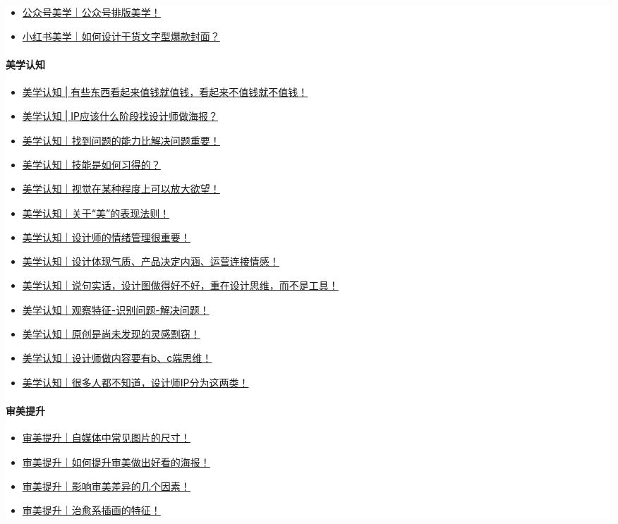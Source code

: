   * [公众号美学｜](https://xiaobot.net/post/a21efb25-faf8-4138-9cad-f759f1e9f7f4)[公众号排版美学！](https://xiaobot.net/post/241cda0a-888a-4cee-86eb-76a060745372)

  * [小红书美学｜](https://xiaobot.net/post/a21efb25-faf8-4138-9cad-f759f1e9f7f4)[如何设计干货文字型爆款封面？](https://xiaobot.net/post/4371f722-93e0-42c1-98bb-af9f09e7e7dc?refer=7216f58a-0e0a-48c0-a64c-3a89956fafbd)

#### 美学认知

  * [美学认知 | 有些东西看起来值钱就值钱，看起来不值钱就不值钱！](https://xiaobot.net/post/56337af2-09bc-407c-ac45-f8263d131fdc?refer=7216f58a-0e0a-48c0-a64c-3a89956fafbd)

  * [美学认知 | IP应该什么阶段找设计师做海报？](https://xiaobot.net/post/db2cdca9-b7cd-411d-98a4-7586ddfe16a6?refer=7216f58a-0e0a-48c0-a64c-3a89956fafbd)

  * [美学认知｜找到问题的能力比解决问题重要！](https://xiaobot.net/post/61271d20-a527-4b09-9d9d-f6af7c282b67?refer=7216f58a-0e0a-48c0-a64c-3a89956fafbd)

  * [美学认知｜技能是如何习得的？](https://xiaobot.net/post/e02a41a5-9a00-4f15-bc44-4bb8aa608dbd?refer=7216f58a-0e0a-48c0-a64c-3a89956fafbd)

  * [美学认知｜视觉在某种程度上可以放大欲望！](https://xiaobot.net/post/e1e50371-5e3b-4c20-a1cd-db7132fff0a2?refer=7216f58a-0e0a-48c0-a64c-3a89956fafbd)

  * [美学认知｜关于“美”的表现法则！](https://xiaobot.net/post/f74b96b5-0517-43f2-8d26-36f091e36b6a?refer=7216f58a-0e0a-48c0-a64c-3a89956fafbd)

  * [美学认知｜设计师的情绪管理很重要！](https://xiaobot.net/post/9c1d6049-f7d7-469d-a75d-17662fae48ef?refer=7216f58a-0e0a-48c0-a64c-3a89956fafbd)

  * [美学认知｜设计体现气质、产品决定内涵、运营连接情感！](https://xiaobot.net/post/2240c3e5-695a-4371-9098-a51ba2d9b8ae?refer=7216f58a-0e0a-48c0-a64c-3a89956fafbd)

  * [美学认知｜说句实话，设计图做得好不好，重在设计思维，而不是工具！](https://xiaobot.net/post/55a10705-1a1b-4d8c-a65b-8e3988c055ab?refer=7216f58a-0e0a-48c0-a64c-3a89956fafbd)

  * [美学认知｜观察特征-识别问题-解决问题！](https://xiaobot.net/post/4826ce44-36e2-43bd-893a-900b1c7e62c1?refer=7216f58a-0e0a-48c0-a64c-3a89956fafbd)

  * [美学认知｜原创是尚未发现的灵感剽窃！](https://xiaobot.net/post/3641fe8d-222d-43fe-8384-45076038fd8b?refer=7216f58a-0e0a-48c0-a64c-3a89956fafbd)

  * [美学认知｜设计师做内容要有b、c端思维！](https://xiaobot.net/post/9da68423-6986-4471-abae-fc5f2c8f6f49?refer=7216f58a-0e0a-48c0-a64c-3a89956fafbd)

  * [美学认知｜很多人都不知道，设计师IP分为这两类！](https://xiaobot.net/post/2befe46d-eabb-448f-97c7-813bb152fdc7?refer=7216f58a-0e0a-48c0-a64c-3a89956fafbd)

#### 审美提升

  * [审美提升｜自媒体中常见图片的尺寸！](https://xiaobot.net/post/ff584031-874d-4f2f-a168-44905c1001d7?refer=7216f58a-0e0a-48c0-a64c-3a89956fafbd)

  * [审美提升｜如何提升审美做出好看的海报！](https://xiaobot.net/post/9ddc76f0-1984-4b5b-bd73-b6b09b9026be?refer=7216f58a-0e0a-48c0-a64c-3a89956fafbd)

  * [审美提升｜影响审美差异的几个因素！](https://xiaobot.net/post/a0c9e1b2-c186-45e0-8d08-b5f1e70a89e6?refer=7216f58a-0e0a-48c0-a64c-3a89956fafbd)

  * [审美提升｜治愈系插画的特征！](https://xiaobot.net/post/dce36db6-e54f-4358-b969-841a486842f1?refer=7216f58a-0e0a-48c0-a64c-3a89956fafbd)
